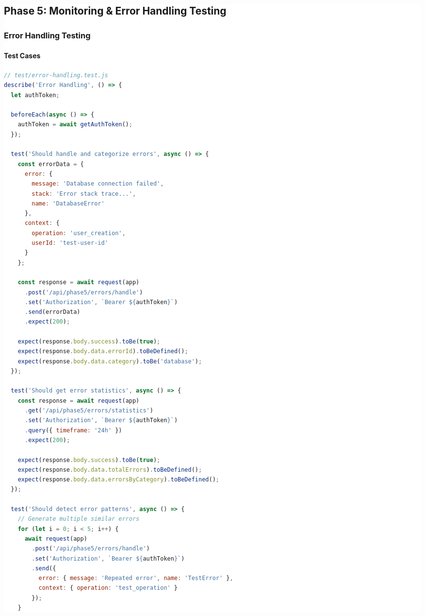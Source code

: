 ## Phase 5: Monitoring & Error Handling Testing

### Error Handling Testing

#### Test Cases
```javascript
// test/error-handling.test.js
describe('Error Handling', () => {
  let authToken;

  beforeEach(async () => {
    authToken = await getAuthToken();
  });

  test('Should handle and categorize errors', async () => {
    const errorData = {
      error: {
        message: 'Database connection failed',
        stack: 'Error stack trace...',
        name: 'DatabaseError'
      },
      context: {
        operation: 'user_creation',
        userId: 'test-user-id'
      }
    };

    const response = await request(app)
      .post('/api/phase5/errors/handle')
      .set('Authorization', `Bearer ${authToken}`)
      .send(errorData)
      .expect(200);

    expect(response.body.success).toBe(true);
    expect(response.body.data.errorId).toBeDefined();
    expect(response.body.data.category).toBe('database');
  });

  test('Should get error statistics', async () => {
    const response = await request(app)
      .get('/api/phase5/errors/statistics')
      .set('Authorization', `Bearer ${authToken}`)
      .query({ timeframe: '24h' })
      .expect(200);

    expect(response.body.success).toBe(true);
    expect(response.body.data.totalErrors).toBeDefined();
    expect(response.body.data.errorsByCategory).toBeDefined();
  });

  test('Should detect error patterns', async () => {
    // Generate multiple similar errors
    for (let i = 0; i < 5; i++) {
      await request(app)
        .post('/api/phase5/errors/handle')
        .set('Authorization', `Bearer ${authToken}`)
        .send({
          error: { message: 'Repeated error', name: 'TestError' },
          context: { operation: 'test_operation' }
        });
    }

```